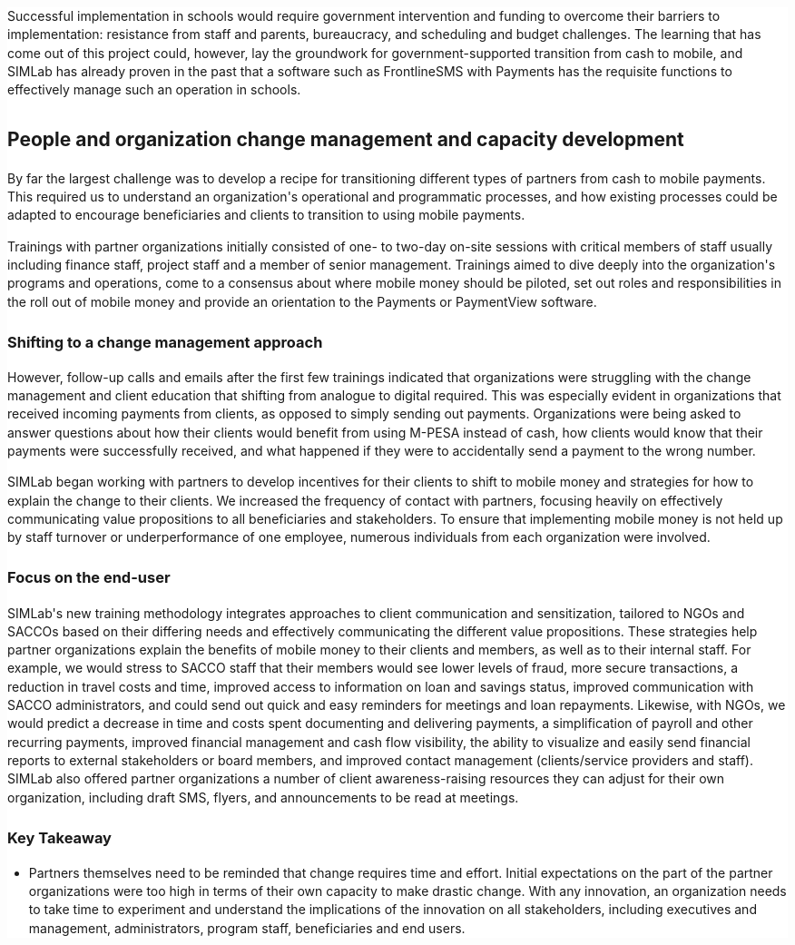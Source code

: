 
<p>Successful implementation in schools would require government intervention and funding to overcome their barriers to implementation: resistance from staff and parents, bureaucracy, and scheduling and budget challenges. The learning that has come out of this project could, however, lay the groundwork for government-supported transition from cash to mobile, and SIMLab has already proven in the past that a software such as FrontlineSMS with Payments has the requisite functions to effectively manage such an operation in schools.</p>
</section>

<section>
<h2>People and organization change management and capacity development</h2>
<p>By far the largest challenge was to develop a recipe for transitioning different types of partners from cash to mobile payments. This required us to understand an organization's operational and programmatic processes, and how existing processes could be adapted to encourage beneficiaries and clients to transition to using mobile payments. </p>
<p>Trainings with partner organizations initially consisted of one- to two-day on-site sessions with critical members of staff usually including finance staff, project staff and a member of senior management. Trainings aimed to dive deeply into the organization's programs and operations, come to a consensus about where mobile money should be piloted, set out roles and responsibilities in the roll out of mobile money and provide an orientation to the Payments or PaymentView software. </p>

<h3>Shifting to a change management approach</h3>
<p>However, follow-up calls and emails after the first few trainings indicated that organizations were struggling with the change management and client education that shifting from analogue to digital required. This was especially evident in organizations that received incoming payments from clients, as opposed to simply sending out payments. Organizations were being asked to answer questions about how their clients would benefit from using M-PESA instead of cash, how clients would know that their payments were successfully received, and what happened if they were to accidentally send a payment to the wrong number.</p>

<p>SIMLab began working with partners to develop incentives for their clients to shift to mobile money and strategies for how to explain the change to their clients. We increased the frequency of contact with partners, focusing heavily on effectively communicating value propositions to all beneficiaries and stakeholders. To ensure that implementing mobile money is not held up by staff turnover or underperformance of one employee, numerous individuals from each organization were involved.</p>

<h3>Focus on the end-user</h3>
<p>SIMLab's new training methodology integrates approaches to client communication and sensitization, tailored to NGOs and SACCOs based on their differing needs and effectively communicating the different value propositions. These strategies help partner organizations explain the benefits of mobile money to their clients and members, as well as to their internal staff. For example, we would stress to SACCO staff that their members would see lower levels of fraud, more secure transactions, a reduction in travel costs and time, improved access to information on loan and savings status, improved communication with SACCO administrators, and could send out quick and easy reminders for meetings and loan repayments. Likewise, with NGOs, we would predict a decrease in time and costs spent documenting and delivering payments, a simplification of payroll and other recurring payments, improved financial management and cash flow visibility, the ability to visualize and easily send financial reports to external stakeholders or board members, and improved contact management (clients/service providers and staff). SIMLab also offered partner organizations a number of client awareness-raising resources they can adjust for their own organization, including draft SMS, flyers, and announcements to be read at meetings.</p>

<h3>Key Takeaway</h3>
<ul><li>Partners themselves need to be reminded that change requires time and effort. Initial expectations on the part of the partner organizations were too high in terms of their own capacity to make drastic change. With any innovation, an organization needs to take time to experiment and understand the implications of the innovation on all stakeholders, including executives and management, administrators, program staff, beneficiaries and end users. </li>
</ul>
